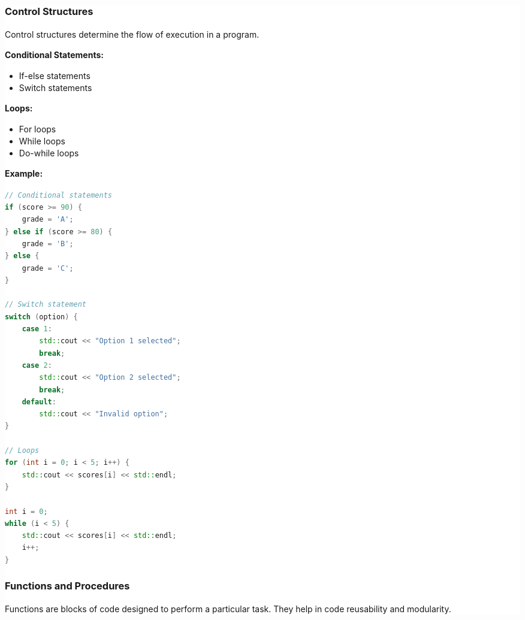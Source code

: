 ### Control Structures

Control structures determine the flow of execution in a program.

**Conditional Statements:**

- If-else statements
- Switch statements

**Loops:**

- For loops
- While loops
- Do-while loops

**Example:**

```cpp
// Conditional statements
if (score >= 90) {
    grade = 'A';
} else if (score >= 80) {
    grade = 'B';
} else {
    grade = 'C';
}

// Switch statement
switch (option) {
    case 1:
        std::cout << "Option 1 selected";
        break;
    case 2:
        std::cout << "Option 2 selected";
        break;
    default:
        std::cout << "Invalid option";
}

// Loops
for (int i = 0; i < 5; i++) {
    std::cout << scores[i] << std::endl;
}

int i = 0;
while (i < 5) {
    std::cout << scores[i] << std::endl;
    i++;
}
```

### Functions and Procedures

Functions are blocks of code designed to perform a particular task. They help in code reusability and modularity.
